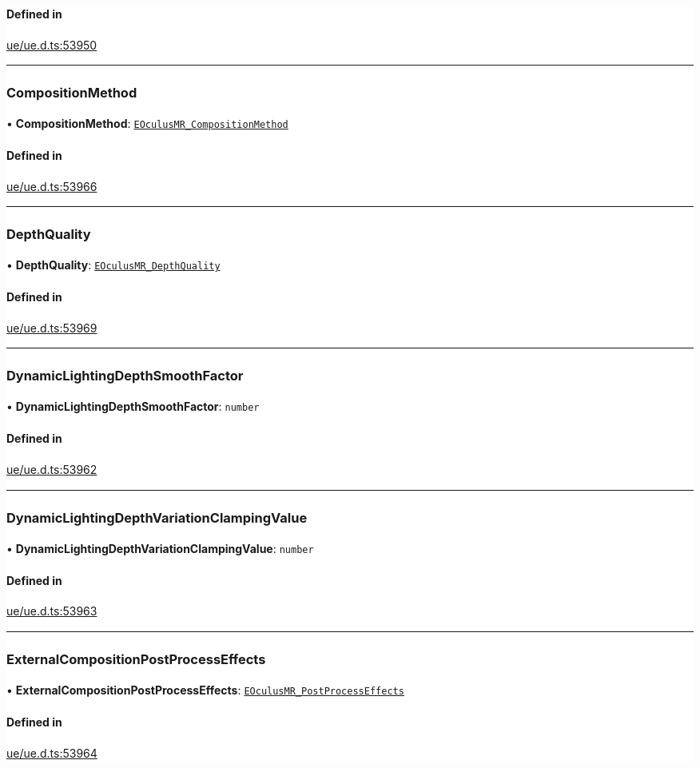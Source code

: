 #### Defined in

[ue/ue.d.ts:53950](https://github.com/YugMetaverse/yug_typings/blob/b7d9b19/ue/ue.d.ts#L53950)

___

### CompositionMethod

• **CompositionMethod**: [`EOculusMR_CompositionMethod`](../enums/ue_ue.EOculusMR_CompositionMethod.md)

#### Defined in

[ue/ue.d.ts:53966](https://github.com/YugMetaverse/yug_typings/blob/b7d9b19/ue/ue.d.ts#L53966)

___

### DepthQuality

• **DepthQuality**: [`EOculusMR_DepthQuality`](../enums/ue_ue.EOculusMR_DepthQuality.md)

#### Defined in

[ue/ue.d.ts:53969](https://github.com/YugMetaverse/yug_typings/blob/b7d9b19/ue/ue.d.ts#L53969)

___

### DynamicLightingDepthSmoothFactor

• **DynamicLightingDepthSmoothFactor**: `number`

#### Defined in

[ue/ue.d.ts:53962](https://github.com/YugMetaverse/yug_typings/blob/b7d9b19/ue/ue.d.ts#L53962)

___

### DynamicLightingDepthVariationClampingValue

• **DynamicLightingDepthVariationClampingValue**: `number`

#### Defined in

[ue/ue.d.ts:53963](https://github.com/YugMetaverse/yug_typings/blob/b7d9b19/ue/ue.d.ts#L53963)

___

### ExternalCompositionPostProcessEffects

• **ExternalCompositionPostProcessEffects**: [`EOculusMR_PostProcessEffects`](../enums/ue_ue.EOculusMR_PostProcessEffects.md)

#### Defined in

[ue/ue.d.ts:53964](https://github.com/YugMetaverse/yug_typings/blob/b7d9b19/ue/ue.d.ts#L53964)
